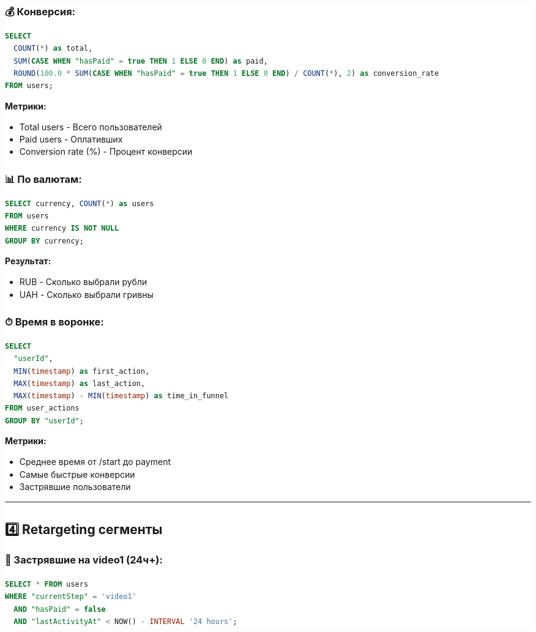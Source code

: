 ### 💰 Конверсия:
```sql
SELECT 
  COUNT(*) as total,
  SUM(CASE WHEN "hasPaid" = true THEN 1 ELSE 0 END) as paid,
  ROUND(100.0 * SUM(CASE WHEN "hasPaid" = true THEN 1 ELSE 0 END) / COUNT(*), 2) as conversion_rate
FROM users;
```

**Метрики:**
- Total users - Всего пользователей
- Paid users - Оплативших
- Conversion rate (%) - Процент конверсии

### 📊 По валютам:
```sql
SELECT currency, COUNT(*) as users
FROM users
WHERE currency IS NOT NULL
GROUP BY currency;
```

**Результат:**
- RUB - Сколько выбрали рубли
- UAH - Сколько выбрали гривны

### ⏱ Время в воронке:
```sql
SELECT 
  "userId",
  MIN(timestamp) as first_action,
  MAX(timestamp) as last_action,
  MAX(timestamp) - MIN(timestamp) as time_in_funnel
FROM user_actions
GROUP BY "userId";
```

**Метрики:**
- Среднее время от /start до payment
- Самые быстрые конверсии
- Застрявшие пользователи

---

## 4️⃣ Retargeting сегменты

### 🎯 Застрявшие на video1 (24ч+):
```sql
SELECT * FROM users
WHERE "currentStep" = 'video1'
  AND "hasPaid" = false
  AND "lastActivityAt" < NOW() - INTERVAL '24 hours';
```
